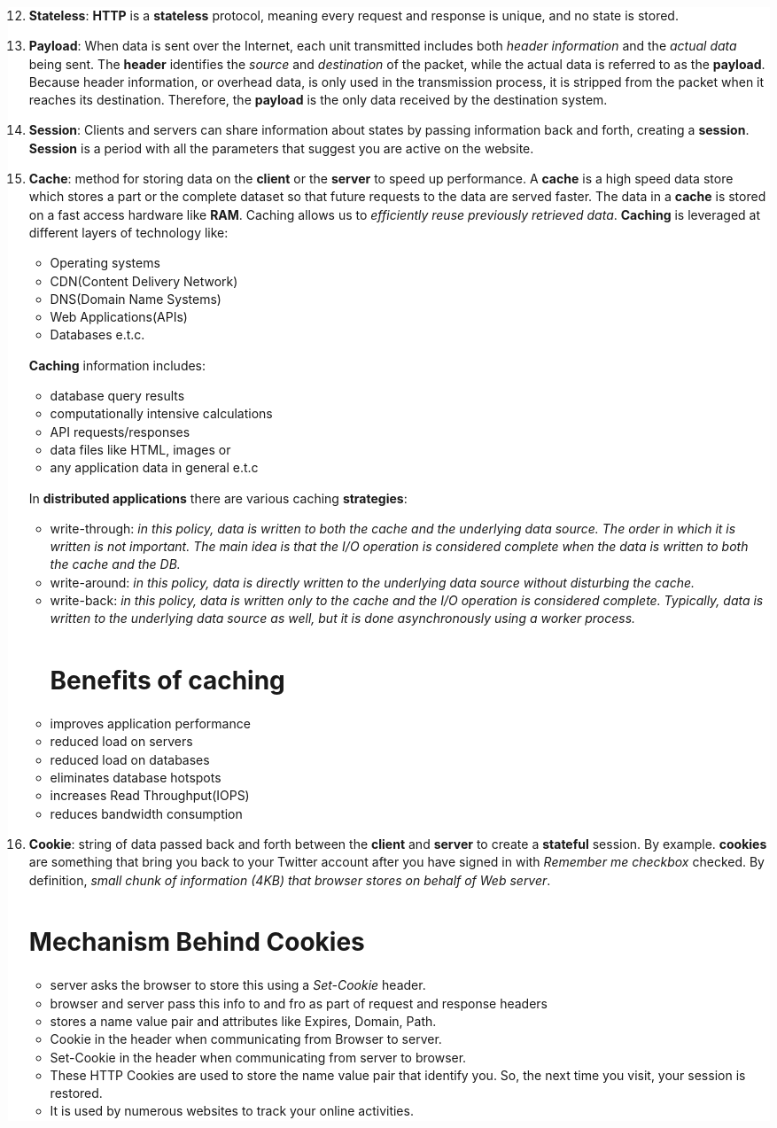 12. __Stateless__: __HTTP__ is a __stateless__ protocol, meaning every request and response is unique, and no state is stored.
14. __Payload__: When data is sent over the Internet, each unit transmitted includes both _header information_ and the _actual data_ being sent. The __header__ identifies the _source_ and _destination_ of the packet, while the actual data is referred to as the __payload__. Because header information, or overhead data, is only used in the transmission process, it is stripped from the packet when it reaches its destination. Therefore, the __payload__ is the only data received by the destination system.
15. __Session__: Clients and servers can share information about states by passing information back and forth, creating a __session__.  __Session__ is a period with all the parameters that suggest you are active on the website.
16. __Cache__: method for storing data on the __client__ or the __server__ to speed up performance. A __cache__ is a high speed data store which stores a part or the complete dataset so that future requests to the data are served faster. The data in a __cache__ is stored on a fast access hardware like __RAM__. Caching allows us to _efficiently reuse previously retrieved data_.  __Caching__ is leveraged at different layers of technology like:
    * Operating systems
    * CDN(Content Delivery Network)
    * DNS(Domain Name Systems)
    * Web Applications(APIs)
    * Databases e.t.c.

    __Caching__ information includes:
    * database query results
    * computationally intensive calculations
    * API requests/responses
    * data files like HTML, images or
    * any application data in general e.t.c

    In __distributed applications__ there are various caching __strategies__:
    * write-through: _in this policy, data is written to both the cache and the underlying data source. The order in which it is written is not important. The main idea is that the I/O operation is considered complete when the data is written to both the cache and the DB._
    * write-around: _in this policy, data is directly written to the underlying data source without disturbing the cache._
    * write-back: _in this policy, data is written only to the cache and the I/O operation is considered complete. Typically, data is written  to the underlying data source as well, but it is done asynchronously using a worker process._
         # Benefits of caching
    * improves application performance
    * reduced load on servers
    * reduced load on databases
    * eliminates database hotspots
    * increases Read Throughput(IOPS)
    * reduces bandwidth consumption
16. __Cookie__: string of data passed back and forth between the __client__ and __server__ to create a __stateful__ session. By example. __cookies__ are something that bring you back to your Twitter account after you have signed in with _Remember me checkbox_ checked. By definition, _small chunk of information (4KB) that browser stores on behalf of Web server_. 
    # Mechanism Behind Cookies
    * server asks the browser to store this using a _Set-Cookie_ header.
    * browser and server pass this info to and fro as part of request and response headers
    * stores a name value pair and attributes like Expires, Domain, Path.
    * Cookie in the header when communicating from Browser to server.
    * Set-Cookie in the header when communicating from server to browser.
    * These HTTP Cookies are used to store the name value pair that identify you. So, the next time you visit, your session is restored.
    * It is used by numerous websites to track your online activities.
